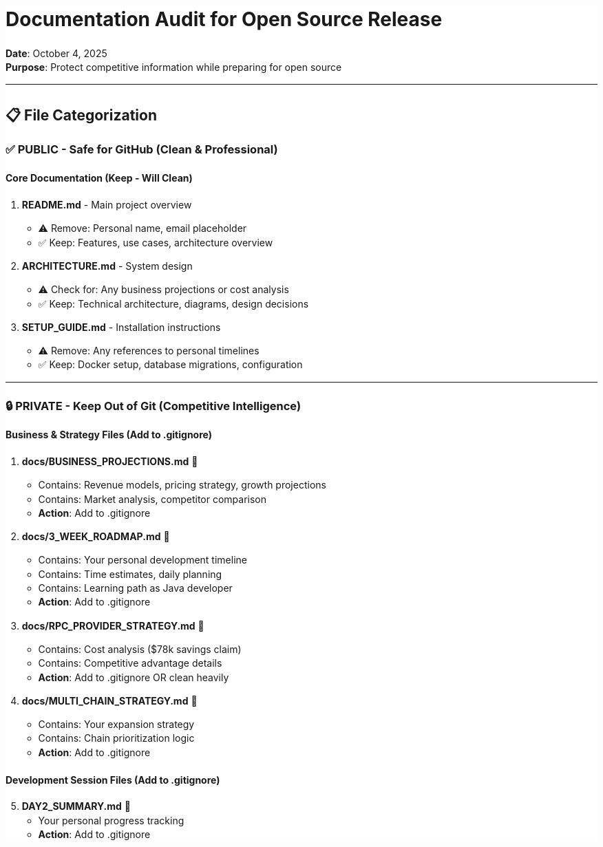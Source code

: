 # Documentation Audit for Open Source Release

**Date**: October 4, 2025  
**Purpose**: Protect competitive information while preparing for open source

---

## 📋 File Categorization

### ✅ **PUBLIC** - Safe for GitHub (Clean & Professional)

#### Core Documentation (Keep - Will Clean)
1. **README.md** - Main project overview
   - ⚠️ Remove: Personal name, email placeholder
   - ✅ Keep: Features, use cases, architecture overview
   
2. **ARCHITECTURE.md** - System design
   - ⚠️ Check for: Any business projections or cost analysis
   - ✅ Keep: Technical architecture, diagrams, design decisions
   
3. **SETUP_GUIDE.md** - Installation instructions
   - ⚠️ Remove: Any references to personal timelines
   - ✅ Keep: Docker setup, database migrations, configuration

---

### 🔒 **PRIVATE** - Keep Out of Git (Competitive Intelligence)

#### Business & Strategy Files (Add to .gitignore)
1. **docs/BUSINESS_PROJECTIONS.md** 🔴
   - Contains: Revenue models, pricing strategy, growth projections
   - Contains: Market analysis, competitor comparison
   - **Action**: Add to .gitignore

2. **docs/3_WEEK_ROADMAP.md** 🔴
   - Contains: Your personal development timeline
   - Contains: Time estimates, daily planning
   - Contains: Learning path as Java developer
   - **Action**: Add to .gitignore

3. **docs/RPC_PROVIDER_STRATEGY.md** 🔴
   - Contains: Cost analysis ($78k savings claim)
   - Contains: Competitive advantage details
   - **Action**: Add to .gitignore OR clean heavily

4. **docs/MULTI_CHAIN_STRATEGY.md** 🔴
   - Contains: Your expansion strategy
   - Contains: Chain prioritization logic
   - **Action**: Add to .gitignore

#### Development Session Files (Add to .gitignore)
5. **DAY2_SUMMARY.md** 🔴
   - Your personal progress tracking
   - **Action**: Add to .gitignore
